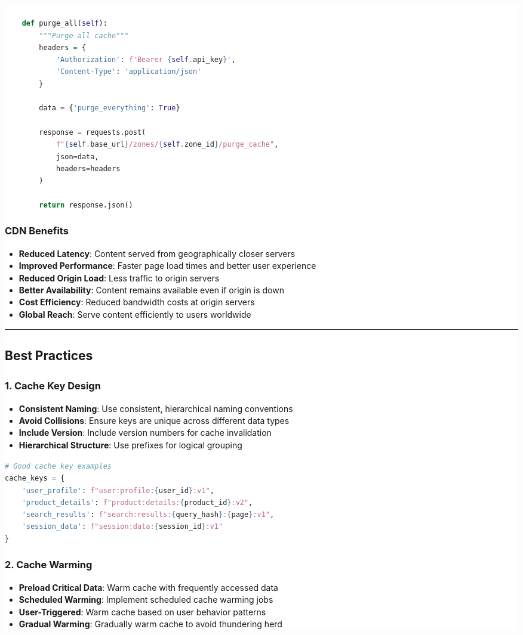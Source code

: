 ```python
    
    def purge_all(self):
        """Purge all cache"""
        headers = {
            'Authorization': f'Bearer {self.api_key}',
            'Content-Type': 'application/json'
        }
        
        data = {'purge_everything': True}
        
        response = requests.post(
            f"{self.base_url}/zones/{self.zone_id}/purge_cache",
            json=data,
            headers=headers
        )
        
        return response.json()
```

### CDN Benefits
- **Reduced Latency**: Content served from geographically closer servers
- **Improved Performance**: Faster page load times and better user experience
- **Reduced Origin Load**: Less traffic to origin servers
- **Better Availability**: Content remains available even if origin is down
- **Cost Efficiency**: Reduced bandwidth costs at origin servers
- **Global Reach**: Serve content efficiently to users worldwide

---

## Best Practices

### 1. Cache Key Design
- **Consistent Naming**: Use consistent, hierarchical naming conventions
- **Avoid Collisions**: Ensure keys are unique across different data types
- **Include Version**: Include version numbers for cache invalidation
- **Hierarchical Structure**: Use prefixes for logical grouping

```python
# Good cache key examples
cache_keys = {
    'user_profile': f"user:profile:{user_id}:v1",
    'product_details': f"product:details:{product_id}:v2",
    'search_results': f"search:results:{query_hash}:{page}:v1",
    'session_data': f"session:data:{session_id}:v1"
}
```

### 2. Cache Warming
- **Preload Critical Data**: Warm cache with frequently accessed data
- **Scheduled Warming**: Implement scheduled cache warming jobs
- **User-Triggered**: Warm cache based on user behavior patterns
- **Gradual Warming**: Gradually warm cache to avoid thundering herd
